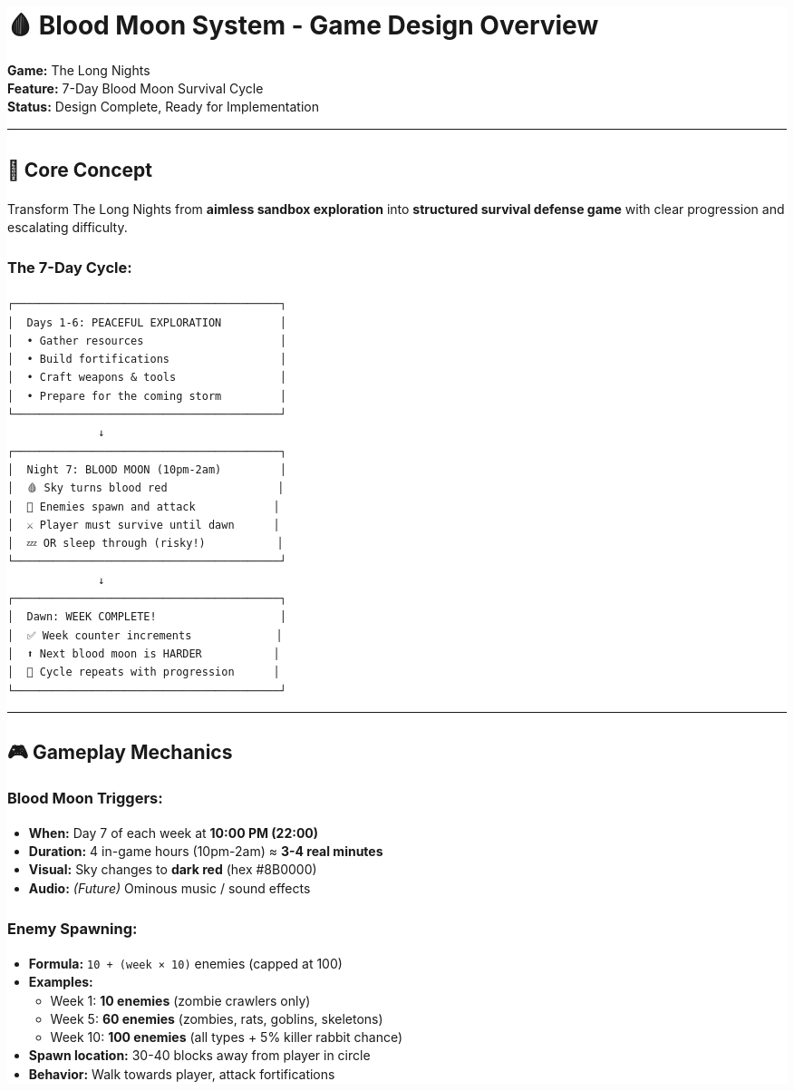 # 🩸 Blood Moon System - Game Design Overview

**Game:** The Long Nights  
**Feature:** 7-Day Blood Moon Survival Cycle  
**Status:** Design Complete, Ready for Implementation

---

## 🎯 Core Concept

Transform The Long Nights from **aimless sandbox exploration** into **structured survival defense game** with clear progression and escalating difficulty.

### The 7-Day Cycle:
```
┌─────────────────────────────────────────┐
│  Days 1-6: PEACEFUL EXPLORATION         │
│  • Gather resources                     │
│  • Build fortifications                 │
│  • Craft weapons & tools                │
│  • Prepare for the coming storm         │
└─────────────────────────────────────────┘
              ↓
┌─────────────────────────────────────────┐
│  Night 7: BLOOD MOON (10pm-2am)         │
│  🩸 Sky turns blood red                 │
│  🧟 Enemies spawn and attack            │
│  ⚔️ Player must survive until dawn      │
│  💤 OR sleep through (risky!)           │
└─────────────────────────────────────────┘
              ↓
┌─────────────────────────────────────────┐
│  Dawn: WEEK COMPLETE!                   │
│  ✅ Week counter increments             │
│  ⬆️ Next blood moon is HARDER           │
│  🔄 Cycle repeats with progression      │
└─────────────────────────────────────────┘
```

---

## 🎮 Gameplay Mechanics

### Blood Moon Triggers:
- **When:** Day 7 of each week at **10:00 PM (22:00)**
- **Duration:** 4 in-game hours (10pm-2am) ≈ **3-4 real minutes**
- **Visual:** Sky changes to **dark red** (hex #8B0000)
- **Audio:** *(Future)* Ominous music / sound effects

### Enemy Spawning:
- **Formula:** `10 + (week × 10)` enemies (capped at 100)
- **Examples:**
  - Week 1: **10 enemies** (zombie crawlers only)
  - Week 5: **60 enemies** (zombies, rats, goblins, skeletons)
  - Week 10: **100 enemies** (all types + 5% killer rabbit chance)
- **Spawn location:** 30-40 blocks away from player in circle
- **Behavior:** Walk towards player, attack fortifications

